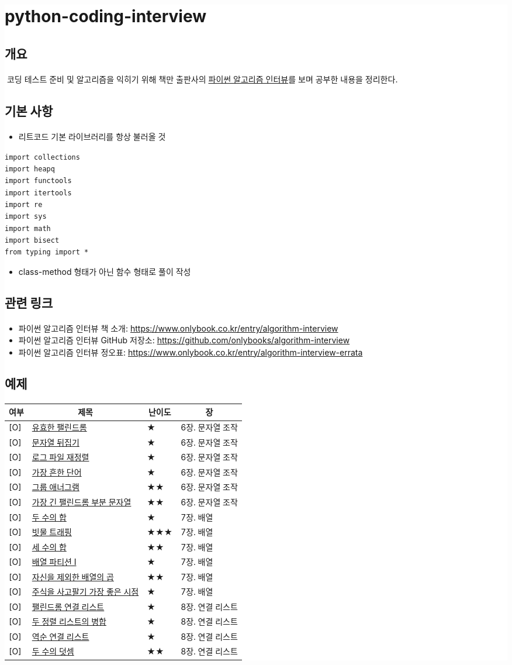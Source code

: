 # python-coding-interview


## 개요
&nbsp;코딩 테스트 준비 및 알고리즘을 익히기 위해 책만 출판사의 [파이썬 알고리즘 인터뷰](https://www.onlybook.co.kr/entry/algorithm-interview)를 보며 공부한 내용을 정리한다.


## 기본 사항
- 리트코드 기본 라이브러리를 항상 불러올 것
```
import collections
import heapq
import functools
import itertools
import re
import sys
import math
import bisect
from typing import *
```
- class-method 형태가 아닌 함수 형태로 풀이 작성 


## 관련 링크
- 파이썬 알고리즘 인터뷰 책 소개: https://www.onlybook.co.kr/entry/algorithm-interview
- 파이썬 알고리즘 인터뷰 GitHub 저장소: https://github.com/onlybooks/algorithm-interview
- 파이썬 알고리즘 인터뷰 정오표: https://www.onlybook.co.kr/entry/algorithm-interview-errata


## 예제

| 여부 | 제목                                                         | 난이도 | 장                            |
| ---- | ------------------------------------------------------------ | ------ | ----------------------------- |
| [O]  | [유효한 팰린드롬](https://leetcode.com/problems/valid-palindrome/) | ★      | 6장. 문자열 조작              |
| [O]  | [문자열 뒤집기](https://leetcode.com/problems/reverse-string/) | ★      | 6장. 문자열 조작              |
| [O]  | [로그 파일 재정렬](https://leetcode.com/problems/reorder-data-in-log-files/) | ★      | 6장. 문자열 조작              |
| [O]  | [가장 흔한 단어](https://leetcode.com/problems/most-common-word/) | ★      | 6장. 문자열 조작              |
| [O]  | [그룹 애너그램](https://leetcode.com/problems/group-anagrams/) | ★★     | 6장. 문자열 조작              |
| [O]  | [가장 긴 팰린드롬 부분 문자열](https://leetcode.com/problems/longest-palindromic-substring/) | ★★     | 6장. 문자열 조작              |
| [O]  | [두 수의 합](https://leetcode.com/problems/two-sum/)         | ★      | 7장. 배열                     |
| [O]  | [빗물 트래핑](https://leetcode.com/problems/trapping-rain-water/) | ★★★    | 7장. 배열                     |
| [O]  | [세 수의 합](https://leetcode.com/problems/3sum/)            | ★★     | 7장. 배열                     |
| [O]  | [배열 파티션 I](https://leetcode.com/problems/array-partition-i/) | ★      | 7장. 배열                     |
| [O]  | [자신을 제외한 배열의 곱](https://leetcode.com/problems/product-of-array-except-self/) | ★★     | 7장. 배열                     |
| [O]  | [주식을 사고팔기 가장 좋은 시점](https://leetcode.com/problems/best-time-to-buy-and-sell-stock/) | ★      | 7장. 배열                     |
| [O]  | [팰린드롬 연결 리스트](https://leetcode.com/problems/palindrome-linked-list/) | ★      | 8장. 연결 리스트              |
| [O]  | [두 정렬 리스트의 병합](https://leetcode.com/problems/merge-two-sorted-lists/) | ★      | 8장. 연결 리스트              |
| [O]  | [역순 연결 리스트](https://leetcode.com/problems/reverse-linked-list/) | ★      | 8장. 연결 리스트              |
| [O]  | [두 수의 덧셈](https://leetcode.com/problems/add-two-numbers/) | ★★     | 8장. 연결 리스트              |